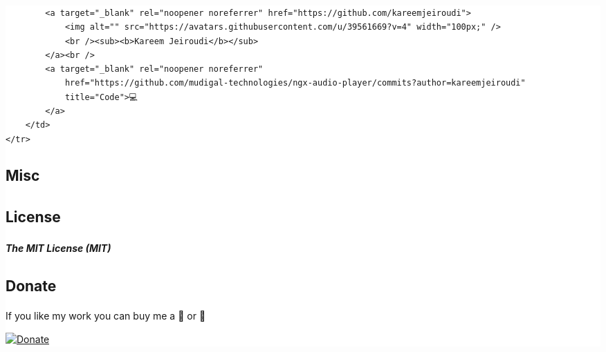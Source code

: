             <a target="_blank" rel="noopener noreferrer" href="https://github.com/kareemjeiroudi">
                <img alt="" src="https://avatars.githubusercontent.com/u/39561669?v=4" width="100px;" />
                <br /><sub><b>Kareem Jeiroudi</b></sub>
            </a><br />
            <a target="_blank" rel="noopener noreferrer"
                href="https://github.com/mudigal-technologies/ngx-audio-player/commits?author=kareemjeiroudi"
                title="Code">💻
            </a>
        </td>
    </tr>
</table>





## Misc


## License

##### The MIT License (MIT)

## Donate

If you like my work you can buy me a :beer: or :pizza:

[![Donate](https://img.shields.io/badge/Donate-PayPal-green.svg)](https://www.paypal.me/mudigal)